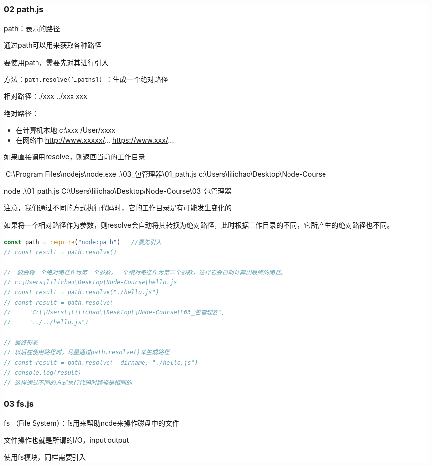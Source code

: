 ### 02 path.js

path：表示的路径

通过path可以用来获取各种路径

要使用path，需要先对其进行引入

方法：`path.resolve([…paths]) `：生成一个绝对路径

相对路径：./xxx  ../xxx  xxx

绝对路径：           

- 在计算机本地
     c:\xxx
     /User/xxxx
- 在网络中
  http://www.xxxxx/...
  https://www.xxx/...

如果直接调用resolve，则返回当前的工作目录

​            C:\Program Files\nodejs\node.exe .\03_包管理器\01_path.js
​            c:\Users\lilichao\Desktop\Node-Course

node .\01_path.js
            C:\Users\lilichao\Desktop\Node-Course\03_包管理器

​	注意，我们通过不同的方式执行代码时，它的工作目录是有可能发生变化的

如果将一个相对路径作为参数，则resolve会自动将其转换为绝对路径，此时根据工作目录的不同，它所产生的绝对路径也不同。

```js
const path = require("node:path")   //要先引入
// const result = path.resolve()

//一般会将一个绝对路径作为第一个参数，一个相对路径作为第二个参数，这样它会自动计算出最终的路径。
// c:\Users\lilichao\Desktop\Node-Course\hello.js
// const result = path.resolve("./hello.js")
// const result = path.resolve(
//     "C:\\Users\\lilichao\\Desktop\\Node-Course\\03_包管理器",
//     "../../hello.js")

// 最终形态
// 以后在使用路径时，尽量通过path.resolve()来生成路径
// const result = path.resolve(__dirname, "./hello.js")
// console.log(result)
// 这样通过不同的方式执行代码时路径是相同的
```

### 03 fs.js

fs （File System）：fs用来帮助node来操作磁盘中的文件

文件操作也就是所谓的I/O，input output

使用fs模块，同样需要引入
